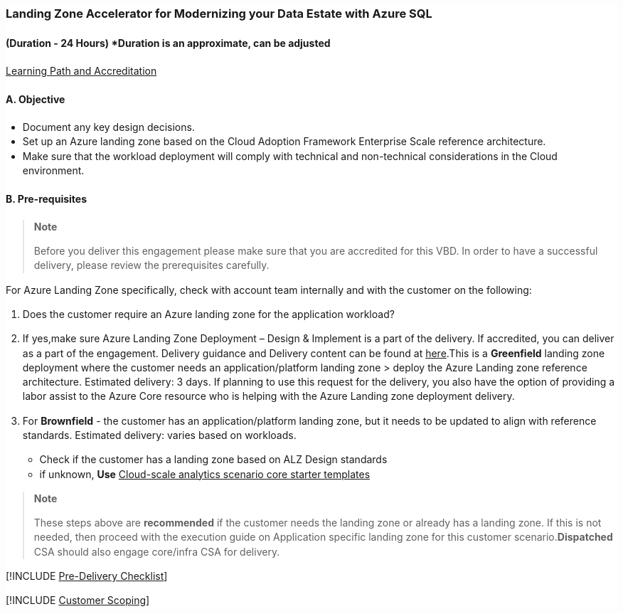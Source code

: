 ### **Landing Zone Accelerator for Modernizing your Data Estate with Azure SQL**

#### (Duration - 24 Hours) *Duration is an approximate, can be adjusted

[Learning Path and Accreditation](https://aka.ms/DAISP1CS2LZALP) 

#### **A. Objective**

- Document any key design decisions.
- Set up an Azure landing zone based on the Cloud Adoption Framework Enterprise Scale reference architecture.
- Make sure that the workload deployment will comply with technical and non-technical considerations in the Cloud environment.  

#### **B. Pre-requisites**

> **Note**
>
> Before you deliver this engagement please make sure that you are accredited for this VBD. In order to have a successful delivery, please review the prerequisites carefully.

For Azure Landing Zone specifically, check with account team internally and with the customer on the following:

1. Does the customer require an Azure landing zone for the application workload?
1. If yes,make sure Azure Landing Zone Deployment – Design & Implement is a part of the delivery. If accredited, you can deliver as a part of the engagement. Delivery guidance and Delivery content can be found at [here](https://eng.ms/docs/microsoft-customer-partner-solutions-mcaps-core/customer-experience-and-support/customer-success/azure-core/resource-center/alz/intro-alz).This is a **Greenfield** landing zone deployment where the customer needs an application/platform landing zone > deploy the Azure Landing zone reference architecture. Estimated delivery: 3 days. If planning to use this request for the delivery, you also have the option of providing a labor assist to the Azure Core resource who is helping with the Azure Landing zone deployment delivery.

1. For **Brownfield** - the customer has an application/platform landing zone, but it needs to be updated to align with reference standards. Estimated delivery: varies based on workloads.
   - Check if the customer has a landing zone based on ALZ Design standards
   - if unknown, **Use** [Cloud-scale analytics scenario core starter templates](https://docs.microsoft.com/en-us/azure/cloud-adoption-framework/scenarios/cloud-scale-analytics/architectures/deployment-templates)

> **Note**
>
> These steps above are **recommended** if the customer needs the landing zone or already has a landing zone. If this is not needed, then proceed with the execution guide on Application specific landing zone for this customer scenario.**Dispatched** CSA should also engage core/infra CSA for delivery.

[!INCLUDE [Pre-Delivery Checklist](~/VBD-FY24/CommonContent/PredeliveryChecklist.md)]


[!INCLUDE [Customer Scoping](~/VBD-FY24/CommonContent/ScopingGeneral.md)]
